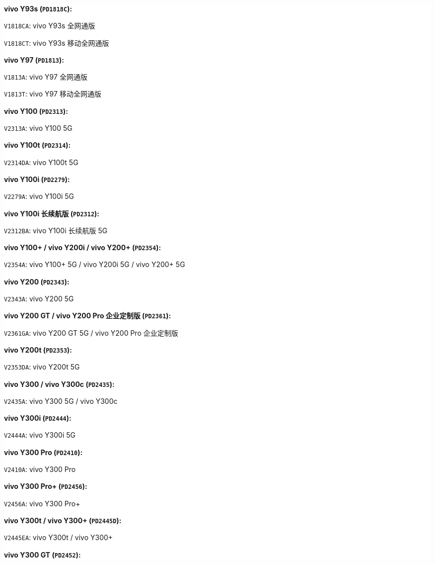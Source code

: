 **vivo Y93s (`PD1818C`):**

`V1818CA`: vivo Y93s 全网通版

`V1818CT`: vivo Y93s 移动全网通版

**vivo Y97 (`PD1813`):**

`V1813A`: vivo Y97 全网通版

`V1813T`: vivo Y97 移动全网通版

**vivo Y100 (`PD2313`):**

`V2313A`: vivo Y100 5G

**vivo Y100t (`PD2314`):**

`V2314DA`: vivo Y100t 5G

**vivo Y100i (`PD2279`):**

`V2279A`: vivo Y100i 5G

**vivo Y100i 长续航版 (`PD2312`):**

`V2312BA`: vivo Y100i 长续航版 5G

**vivo Y100+ / vivo Y200i / vivo Y200+ (`PD2354`):**

`V2354A`: vivo Y100+ 5G / vivo Y200i 5G / vivo Y200+ 5G

**vivo Y200 (`PD2343`):**

`V2343A`: vivo Y200 5G

**vivo Y200 GT / vivo Y200 Pro 企业定制版 (`PD2361`):**

`V2361GA`: vivo Y200 GT 5G / vivo Y200 Pro 企业定制版

**vivo Y200t (`PD2353`):**

`V2353DA`: vivo Y200t 5G

**vivo Y300 / vivo Y300c (`PD2435`):**

`V2435A`: vivo Y300 5G / vivo Y300c

**vivo Y300i (`PD2444`):**

`V2444A`: vivo Y300i 5G

**vivo Y300 Pro (`PD2410`):**

`V2410A`: vivo Y300 Pro

**vivo Y300 Pro+ (`PD2456`):**

`V2456A`: vivo Y300 Pro+

**vivo Y300t / vivo Y300+ (`PD2445D`):**

`V2445EA`: vivo Y300t / vivo Y300+

**vivo Y300 GT (`PD2452`):**
